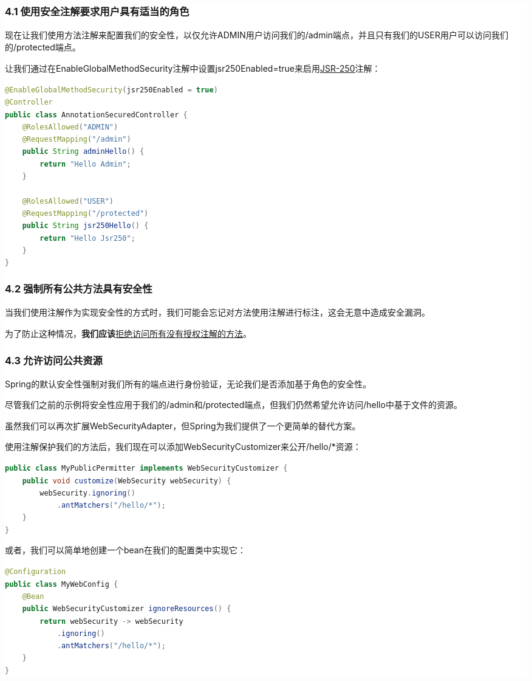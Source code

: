 ### 4.1 使用安全注解要求用户具有适当的角色

现在让我们使用方法注解来配置我们的安全性，以仅允许ADMIN用户访问我们的/admin端点，并且只有我们的USER用户可以访问我们的/protected端点。

让我们通过在EnableGlobalMethodSecurity注解中设置jsr250Enabled=true来启用[JSR-250](https://jcp.org/aboutJava/communityprocess/final/jsr250/index.html)注解：

```java
@EnableGlobalMethodSecurity(jsr250Enabled = true)
@Controller
public class AnnotationSecuredController {
	@RolesAllowed("ADMIN")
	@RequestMapping("/admin")
	public String adminHello() {
		return "Hello Admin";
	}

	@RolesAllowed("USER")
	@RequestMapping("/protected")
	public String jsr250Hello() {
		return "Hello Jsr250";
	}
}
```

### 4.2 强制所有公共方法具有安全性

当我们使用注解作为实现安全性的方式时，我们可能会忘记对方法使用注解进行标注，这会无意中造成安全漏洞。

为了防止这种情况，**我们应该**[拒绝访问所有没有授权注解的方法](https://www.baeldung.com/spring-deny-access)。

### 4.3 允许访问公共资源

Spring的默认安全性强制对我们所有的端点进行身份验证，无论我们是否添加基于角色的安全性。

尽管我们之前的示例将安全性应用于我们的/admin和/protected端点，但我们仍然希望允许访问/hello中基于文件的资源。

虽然我们可以再次扩展WebSecurityAdapter，但Spring为我们提供了一个更简单的替代方案。

使用注解保护我们的方法后，我们现在可以添加WebSecurityCustomizer来公开/hello/*资源：

```java
public class MyPublicPermitter implements WebSecurityCustomizer {
	public void customize(WebSecurity webSecurity) {
		webSecurity.ignoring()
			.antMatchers("/hello/*");
	}
}
```

或者，我们可以简单地创建一个bean在我们的配置类中实现它：

```java
@Configuration
public class MyWebConfig {
	@Bean
	public WebSecurityCustomizer ignoreResources() {
		return webSecurity -> webSecurity
			.ignoring()
			.antMatchers("/hello/*");
	}
}
```

